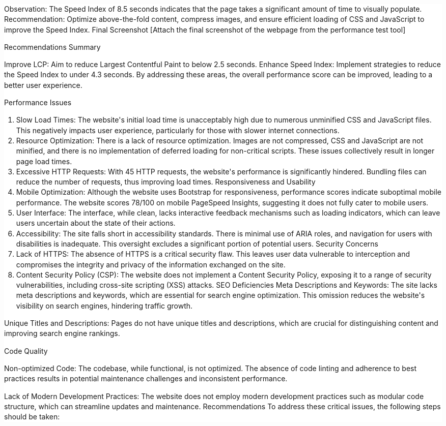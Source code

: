 Observation: The Speed Index of 8.5 seconds indicates that the page takes a significant amount of time to visually populate.
Recommendation: Optimize above-the-fold content, compress images, and ensure efficient loading of CSS and JavaScript to improve the Speed Index.
Final Screenshot
[Attach the final screenshot of the webpage from the performance test tool]

Recommendations Summary

Improve LCP: Aim to reduce Largest Contentful Paint to below 2.5 seconds.
Enhance Speed Index: Implement strategies to reduce the Speed Index to under 4.3 seconds.
By addressing these areas, the overall performance score can be improved, leading to a better user experience.

Performance Issues
1.	Slow Load Times: The website's initial load time is unacceptably high due to numerous unminified CSS and JavaScript files. This negatively impacts user experience, particularly for those with slower internet connections.
2.	Resource Optimization: There is a lack of resource optimization. Images are not compressed, CSS and JavaScript are not minified, and there is no implementation of deferred loading for non-critical scripts. These issues collectively result in longer page load times.
3.	Excessive HTTP Requests: With 45 HTTP requests, the website's performance is significantly hindered. Bundling files can reduce the number of requests, thus improving load times.
Responsiveness and Usability
1.	Mobile Optimization: Although the website uses Bootstrap for responsiveness, performance scores indicate suboptimal mobile performance. The website scores 78/100 on mobile PageSpeed Insights, suggesting it does not fully cater to mobile users.
2.	User Interface: The interface, while clean, lacks interactive feedback mechanisms such as loading indicators, which can leave users uncertain about the state of their actions.
3.	Accessibility: The site falls short in accessibility standards. There is minimal use of ARIA roles, and navigation for users with disabilities is inadequate. This oversight excludes a significant portion of potential users.
Security Concerns
1.	Lack of HTTPS: The absence of HTTPS is a critical security flaw. This leaves user data vulnerable to interception and compromises the integrity and privacy of the information exchanged on the site.
2.	Content Security Policy (CSP): The website does not implement a Content Security Policy, exposing it to a range of security vulnerabilities, including cross-site scripting (XSS) attacks.
SEO Deficiencies
Meta Descriptions and Keywords: The site lacks meta descriptions and keywords, which are essential for search engine optimization. This omission reduces the website's visibility on search engines, hindering traffic growth.

Unique Titles and Descriptions: Pages do not have unique titles and descriptions, which are crucial for distinguishing content and improving search engine rankings.

Code Quality

Non-optimized Code: The codebase, while functional, is not optimized. The absence of code linting and adherence to best practices results in potential maintenance challenges and inconsistent performance.

Lack of Modern Development Practices: The website does not employ modern development practices such as modular code structure, which can streamline updates and maintenance.
Recommendations
To address these critical issues, the following steps should be taken:
